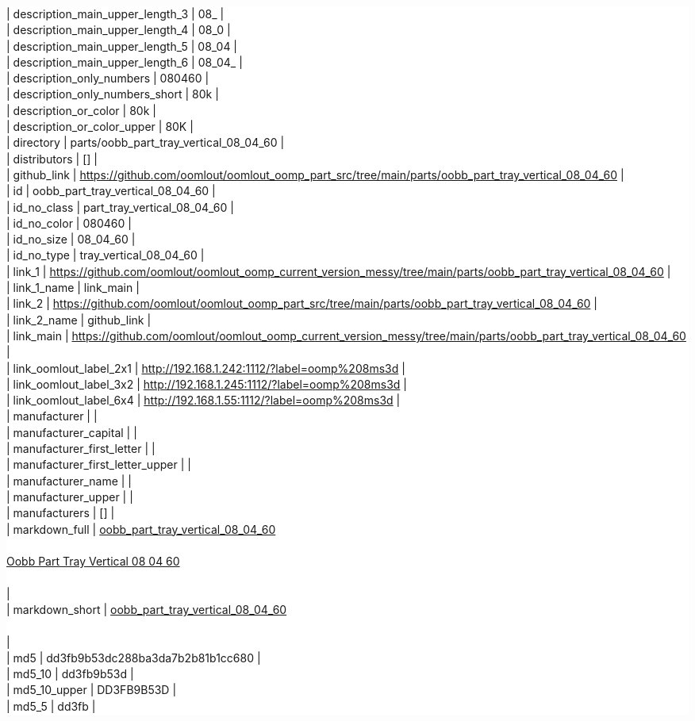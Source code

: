 | description_main_upper_length_3 | 08_ |  
| description_main_upper_length_4 | 08_0 |  
| description_main_upper_length_5 | 08_04 |  
| description_main_upper_length_6 | 08_04_ |  
| description_only_numbers | 080460 |  
| description_only_numbers_short | 80k |  
| description_or_color | 80k |  
| description_or_color_upper | 80K |  
| directory | parts/oobb_part_tray_vertical_08_04_60 |  
| distributors | [] |  
| github_link | https://github.com/oomlout/oomlout_oomp_part_src/tree/main/parts/oobb_part_tray_vertical_08_04_60 |  
| id | oobb_part_tray_vertical_08_04_60 |  
| id_no_class | part_tray_vertical_08_04_60 |  
| id_no_color | 080460 |  
| id_no_size | 08_04_60 |  
| id_no_type | tray_vertical_08_04_60 |  
| link_1 | https://github.com/oomlout/oomlout_oomp_current_version_messy/tree/main/parts/oobb_part_tray_vertical_08_04_60 |  
| link_1_name | link_main |  
| link_2 | https://github.com/oomlout/oomlout_oomp_part_src/tree/main/parts/oobb_part_tray_vertical_08_04_60 |  
| link_2_name | github_link |  
| link_main | https://github.com/oomlout/oomlout_oomp_current_version_messy/tree/main/parts/oobb_part_tray_vertical_08_04_60 |  
| link_oomlout_label_2x1 | http://192.168.1.242:1112/?label=oomp%208ms3d |  
| link_oomlout_label_3x2 | http://192.168.1.245:1112/?label=oomp%208ms3d |  
| link_oomlout_label_6x4 | http://192.168.1.55:1112/?label=oomp%208ms3d |  
| manufacturer |  |  
| manufacturer_capital |  |  
| manufacturer_first_letter |  |  
| manufacturer_first_letter_upper |  |  
| manufacturer_name |  |  
| manufacturer_upper |  |  
| manufacturers | [] |  
| markdown_full | [oobb_part_tray_vertical_08_04_60](https://github.com/oomlout/oomlout_oomp_current_version_messy/tree/main/parts/oobb_part_tray_vertical_08_04_60)<br>[](https://github.com/oomlout/oomlout_oomp_current_version_messy/tree/main/parts/oobb_part_tray_vertical_08_04_60)<br>[Oobb Part Tray Vertical 08 04 60](https://github.com/oomlout/oomlout_oomp_current_version_messy/tree/main/parts/oobb_part_tray_vertical_08_04_60)<br><br> |  
| markdown_short | [oobb_part_tray_vertical_08_04_60](https://github.com/oomlout/oomlout_oomp_current_version_messy/tree/main/parts/oobb_part_tray_vertical_08_04_60)<br><br> |  
| md5 | dd3fb9b53dc288ba3da7b2b81b1cc680 |  
| md5_10 | dd3fb9b53d |  
| md5_10_upper | DD3FB9B53D |  
| md5_5 | dd3fb |  